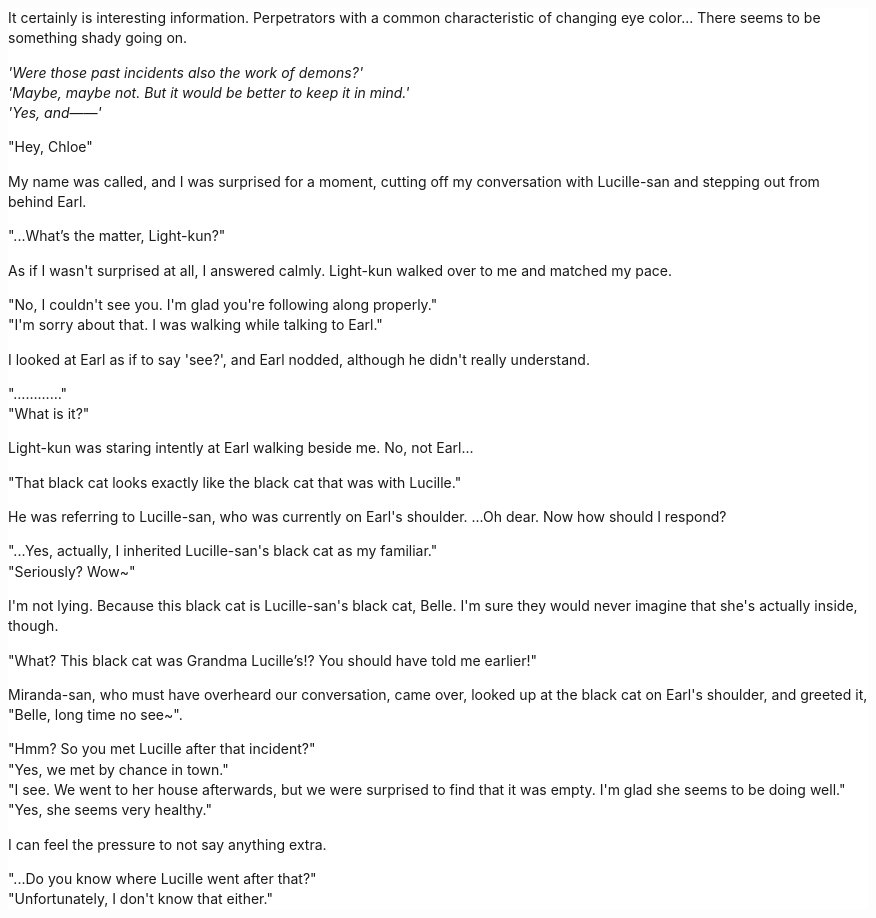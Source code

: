It certainly is interesting information. Perpetrators with a common
characteristic of changing eye color... There seems to be something
shady going on.  
  
*'Were those past incidents also the work of demons?'*  
*'Maybe, maybe not. But it would be better to keep it in mind.'*  
*'Yes, and――'*  
  
"Hey, Chloe"  
  
My name was called, and I was surprised for a moment, cutting off my
conversation with Lucille-san and stepping out from behind Earl.  
  
"...What’s the matter, Light-kun?"  
  
As if I wasn't surprised at all, I answered calmly. Light-kun walked
over to me and matched my pace.  
  
"No, I couldn't see you. I'm glad you're following along properly."  
"I'm sorry about that. I was walking while talking to Earl."  
  
I looked at Earl as if to say 'see?', and Earl nodded, although he
didn't really understand.  
  
"…………"  
"What is it?"  
  
Light-kun was staring intently at Earl walking beside me. No, not
Earl...  
  
"That black cat looks exactly like the black cat that was with
Lucille."  
  
He was referring to Lucille-san, who was currently on Earl's shoulder.
...Oh dear. Now how should I respond?  
  
"...Yes, actually, I inherited Lucille-san's black cat as my
familiar."  
"Seriously? Wow~"  
  
I'm not lying. Because this black cat is Lucille-san's black cat, Belle.
I'm sure they would never imagine that she's actually inside, though.  
  
"What? This black cat was Grandma Lucille’s!? You should have told me
earlier!"  
  
Miranda-san, who must have overheard our conversation, came over, looked
up at the black cat on Earl's shoulder, and greeted it, "Belle, long
time no see~".  
  
"Hmm? So you met Lucille after that incident?"  
"Yes, we met by chance in town."  
"I see. We went to her house afterwards, but we were surprised to find
that it was empty. I'm glad she seems to be doing well."  
"Yes, she seems very healthy."  
  
I can feel the pressure to not say anything extra.  
  
"...Do you know where Lucille went after that?"  
"Unfortunately, I don't know that either."  
  